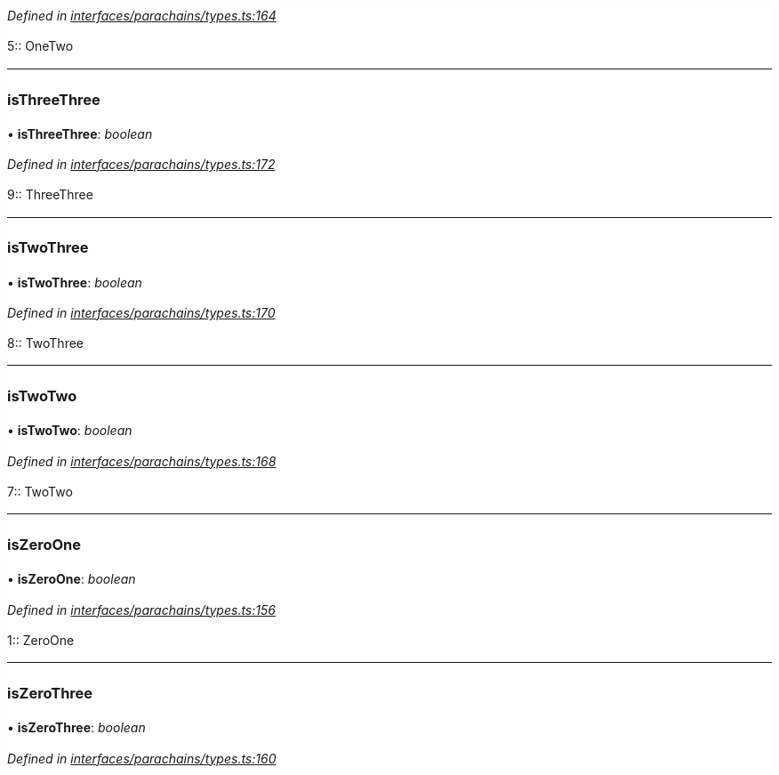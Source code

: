 *Defined in [interfaces/parachains/types.ts:164](https://github.com/polkadot-js/api/blob/07b9cb1a16/packages/types/src/interfaces/parachains/types.ts#L164)*

5:: OneTwo

___

###  isThreeThree

• **isThreeThree**: *boolean*

*Defined in [interfaces/parachains/types.ts:172](https://github.com/polkadot-js/api/blob/07b9cb1a16/packages/types/src/interfaces/parachains/types.ts#L172)*

9:: ThreeThree

___

###  isTwoThree

• **isTwoThree**: *boolean*

*Defined in [interfaces/parachains/types.ts:170](https://github.com/polkadot-js/api/blob/07b9cb1a16/packages/types/src/interfaces/parachains/types.ts#L170)*

8:: TwoThree

___

###  isTwoTwo

• **isTwoTwo**: *boolean*

*Defined in [interfaces/parachains/types.ts:168](https://github.com/polkadot-js/api/blob/07b9cb1a16/packages/types/src/interfaces/parachains/types.ts#L168)*

7:: TwoTwo

___

###  isZeroOne

• **isZeroOne**: *boolean*

*Defined in [interfaces/parachains/types.ts:156](https://github.com/polkadot-js/api/blob/07b9cb1a16/packages/types/src/interfaces/parachains/types.ts#L156)*

1:: ZeroOne

___

###  isZeroThree

• **isZeroThree**: *boolean*

*Defined in [interfaces/parachains/types.ts:160](https://github.com/polkadot-js/api/blob/07b9cb1a16/packages/types/src/interfaces/parachains/types.ts#L160)*
